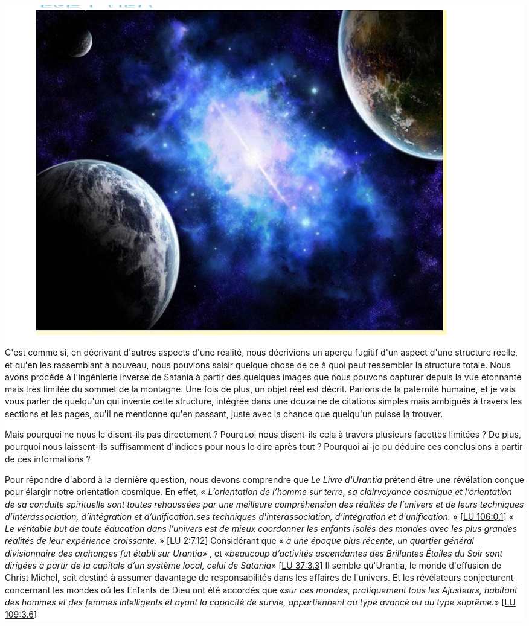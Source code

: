 <figure id="Figure_4" class="image urantiapedia">
<img src="/image/article/Luz_y_Vida/LyV35/03.jpg">
</figure>

C'est comme si, en décrivant d'autres aspects d'une réalité, nous décrivions un aperçu fugitif d'un aspect d'une structure réelle, et qu'en les rassemblant à nouveau, nous pouvions saisir quelque chose de ce à quoi peut ressembler la structure totale. Nous avons procédé à l'ingénierie inverse de Satania à partir des quelques images que nous pouvons capturer depuis la vue étonnante mais très limitée du sommet de la montagne. Une fois de plus, un objet réel est décrit. Parlons de la paternité humaine, et je vais vous parler de quelqu'un qui invente cette structure, intégrée dans une douzaine de citations simples mais ambiguës à travers les sections et les pages, qu'il ne mentionne qu'en passant, juste avec la chance que quelqu'un puisse la trouver.

Mais pourquoi ne nous le disent-ils pas directement ? Pourquoi nous disent-ils cela à travers plusieurs facettes limitées ? De plus, pourquoi nous laissent-ils suffisamment d'indices pour nous le dire après tout ? Pourquoi ai-je pu déduire ces conclusions à partir de ces informations ?

Pour répondre d'abord à la dernière question, nous devons comprendre que _Le Livre d'Urantia_ prétend être une révélation conçue pour élargir notre orientation cosmique. En effet, « _L’orientation de l’homme sur terre, sa clairvoyance cosmique et l’orientation de sa conduite spirituelle sont toutes rehaussées par une meilleure compréhension des réalités de l’univers et de leurs techniques d’interassociation, d’intégration et d’unification.ses techniques d'interassociation, d'intégration et d'unification._ » <a id="a156_513"></a>[[LU 106:0.1](/fr/The_Urantia_Book/106#p0_1)] « _Le véritable but de toute éducation dans l’univers est de mieux coordonner les enfants isolés des mondes avec les plus grandes réalités de leur expérience croissante._ » <a id="a156_732"></a>[[LU 2:7.12](/fr/The_Urantia_Book/2#p7_12)] Considérant que « _à une époque plus récente, un quartier général divisionnaire des archanges fut établi sur Urantia_» , et «_beaucoup d’activités ascendantes des Brillantes Étoiles du Soir sont dirigées à partir de la capitale d’un système local, celui de Satania_» <a id="a156_1043"></a>[[LU 37:3.3](/fr/The_Urantia_Book/37#p3_3)] Il semble qu'Urantia, le monde d'effusion de Christ Michel, soit destiné à assumer davantage de responsabilités dans les affaires de l'univers. Et les révélateurs conjecturent concernant les mondes où les Enfants de Dieu ont été accordés que «_sur ces mondes, pratiquement tous les Ajusteurs, habitant des hommes et des femmes intelligents et ayant la capacité de survie, appartiennent au type avancé ou au type suprême._» <a id="a156_1510"></a>[[LU 109:3.6](/fr/The_Urantia_Book/109#p3_6)]
